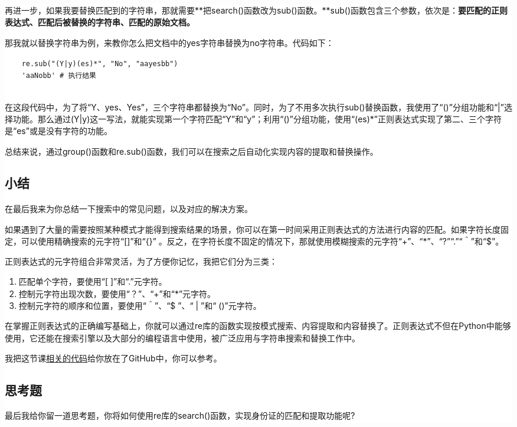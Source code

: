 再进一步，如果我要替换匹配到的字符串，那就需要**把search\(\)函数改为sub\(\)函数。**sub\(\)函数包含三个参数，依次是：**要匹配的正则表达式、匹配后被替换的字符串、匹配的原始文档。**

那我就以替换字符串为例，来教你怎么把文档中的yes字符串替换为no字符串。代码如下：

```
    re.sub("(Y|y)(es)*", "No", "aayesbb")
    'aaNobb' # 执行结果
    

```

在这段代码中，为了将“Y、yes、Yes”，三个字符串都替换为“No”。同时，为了不用多次执行sub\(\)替换函数，我使用了“\(\)”分组功能和“|”选择功能。那么通过\(Y|y\)这一写法，就能实现第一个字符匹配“Y”和“y”；利用“\(\)”分组功能，使用“\(es\)\*”正则表达式实现了第二、三个字符是“es”或是没有字符的功能。

总结来说，通过group\(\)函数和re.sub\(\)函数，我们可以在搜索之后自动化实现内容的提取和替换操作。

## 小结

在最后我来为你总结一下搜索中的常见问题，以及对应的解决方案。

如果遇到了大量的需要按照某种模式才能得到搜索结果的场景，你可以在第一时间采用正则表达式的方法进行内容的匹配。如果字符长度固定，可以使用精确搜索的元字符“\[\]”和“\{\}” 。反之，在字符长度不固定的情况下，那就使用模糊搜索的元字符“+”、“\*”、“\?”“.”“＾”和“\$”。

正则表达式的元字符组合非常灵活，为了方便你记忆，我把它们分为三类：

1.  匹配单个字符，要使用“\[ \]”和“.”元字符。
2.  控制元字符出现次数，要使用“？”、“+”和“\*”元字符。
3.  控制元字符的顺序和位置，要使用“＾”、“\$ ”、“ | ”和“ \(\)”元字符。

在掌握正则表达式的正确编写基础上，你就可以通过re库的函数实现按模式搜索、内容提取和内容替换了。正则表达式不但在Python中能够使用，它还能在搜索引擎以及大部分的编程语言中使用，被广泛应用与字符串搜索和替换工作中。

我把这节课[相关的代码](https://github.com/wilsonyin123/python_productivity/blob/main/%E6%96%87%E7%AB%A08%E4%BB%A3%E7%A0%81.zip)给你放在了GitHub中，你可以参考。

## 思考题

最后我给你留一道思考题，你将如何使用re库的search\(\)函数，实现身份证的匹配和提取功能呢\?